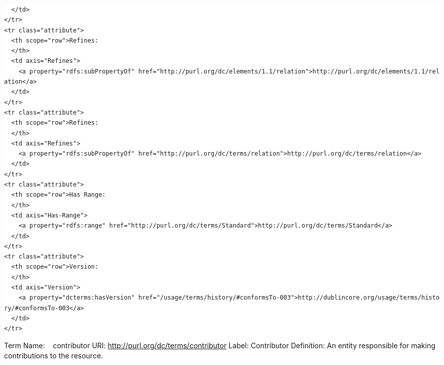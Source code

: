       </td>
    </tr>
    <tr class="attribute">
      <th scope="row">Refines:
      </th>
      <td axis="Refines">
        <a property="rdfs:subPropertyOf" href="http://purl.org/dc/elements/1.1/relation">http://purl.org/dc/elements/1.1/relation</a>
      </td>
    </tr>
    <tr class="attribute">
      <th scope="row">Refines:
      </th>
      <td axis="Refines">
        <a property="rdfs:subPropertyOf" href="http://purl.org/dc/terms/relation">http://purl.org/dc/terms/relation</a>
      </td>
    </tr>
    <tr class="attribute">
      <th scope="row">Has Range:
      </th>
      <td axis="Has-Range">
        <a property="rdfs:range" href="http://purl.org/dc/terms/Standard">http://purl.org/dc/terms/Standard</a>
      </td>
    </tr>
    <tr class="attribute">
      <th scope="row">Version:
      </th>
      <td axis="Version">
        <a property="dcterms:hasVersion" href="/usage/terms/history/#conformsTo-003">http://dublincore.org/usage/terms/history/#conformsTo-003</a>
      </td>
    </tr>
  </tbody>
  <tbody id="terms-contributor" class="term" resource="http://purl.org/dc/terms/contributor">
    <tr>
      <th colspan="2" scope="rowgroup">
        Term Name: 
          
        <span>contributor</span>
        <link property="rdfs:isDefinedBy" href="http://purl.org/dc/terms/">
        <time property="dcterms:issued" datetime="2008-01-14"> </time>
        <time property="dcterms:modified" datetime="2010-10-11"> </time>
      </th>
    </tr>
    <tr class="attribute">
      <th scope="row">URI:
      </th>
      <td axis="URI">
        <a href="http://purl.org/dc/terms/contributor">http://purl.org/dc/terms/contributor</a>
      </td>
    </tr>
    <tr class="attribute">
      <th scope="row">Label:
      </th>
      <td axis="Label" property="rdfs:label">Contributor</td>
    </tr>
    <tr class="attribute">
      <th scope="row">Definition:
      </th>
      <td axis="Definition" property="rdfs:comment">An entity responsible for making contributions to the resource.</td>
    </tr>